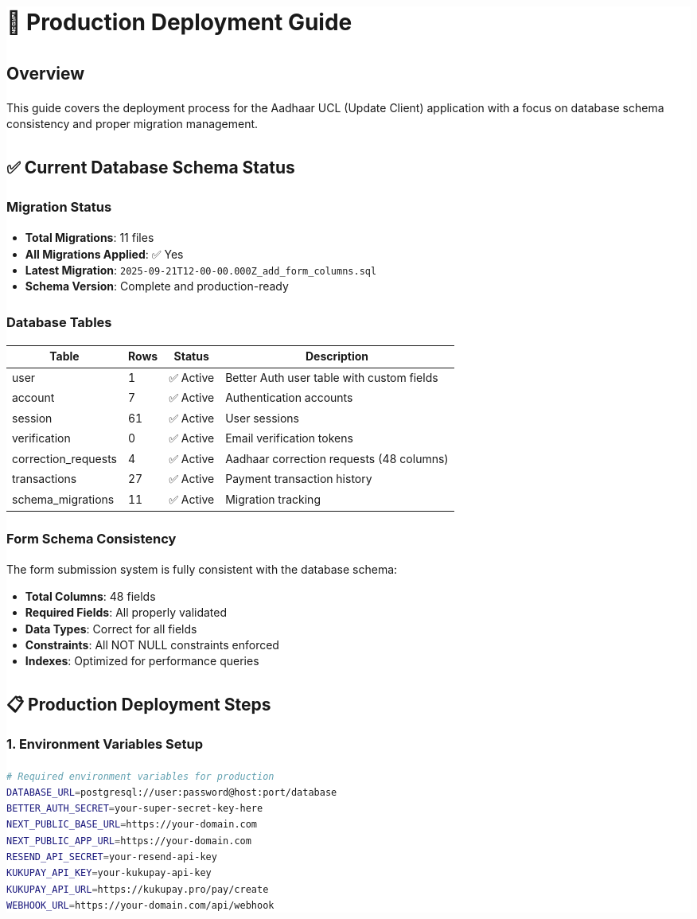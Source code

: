 # 🚀 Production Deployment Guide

## Overview
This guide covers the deployment process for the Aadhaar UCL (Update Client) application with a focus on database schema consistency and proper migration management.

## ✅ Current Database Schema Status

### Migration Status
- **Total Migrations**: 11 files
- **All Migrations Applied**: ✅ Yes
- **Latest Migration**: `2025-09-21T12-00-00.000Z_add_form_columns.sql`
- **Schema Version**: Complete and production-ready

### Database Tables
| Table | Rows | Status | Description |
|-------|------|--------|-------------|
| user | 1 | ✅ Active | Better Auth user table with custom fields |
| account | 7 | ✅ Active | Authentication accounts |
| session | 61 | ✅ Active | User sessions |
| verification | 0 | ✅ Active | Email verification tokens |
| correction_requests | 4 | ✅ Active | Aadhaar correction requests (48 columns) |
| transactions | 27 | ✅ Active | Payment transaction history |
| schema_migrations | 11 | ✅ Active | Migration tracking |

### Form Schema Consistency
The form submission system is fully consistent with the database schema:

- **Total Columns**: 48 fields
- **Required Fields**: All properly validated
- **Data Types**: Correct for all fields
- **Constraints**: All NOT NULL constraints enforced
- **Indexes**: Optimized for performance queries

## 📋 Production Deployment Steps

### 1. Environment Variables Setup
```bash
# Required environment variables for production
DATABASE_URL=postgresql://user:password@host:port/database
BETTER_AUTH_SECRET=your-super-secret-key-here
NEXT_PUBLIC_BASE_URL=https://your-domain.com
NEXT_PUBLIC_APP_URL=https://your-domain.com
RESEND_API_SECRET=your-resend-api-key
KUKUPAY_API_KEY=your-kukupay-api-key
KUKUPAY_API_URL=https://kukupay.pro/pay/create
WEBHOOK_URL=https://your-domain.com/api/webhook
```
